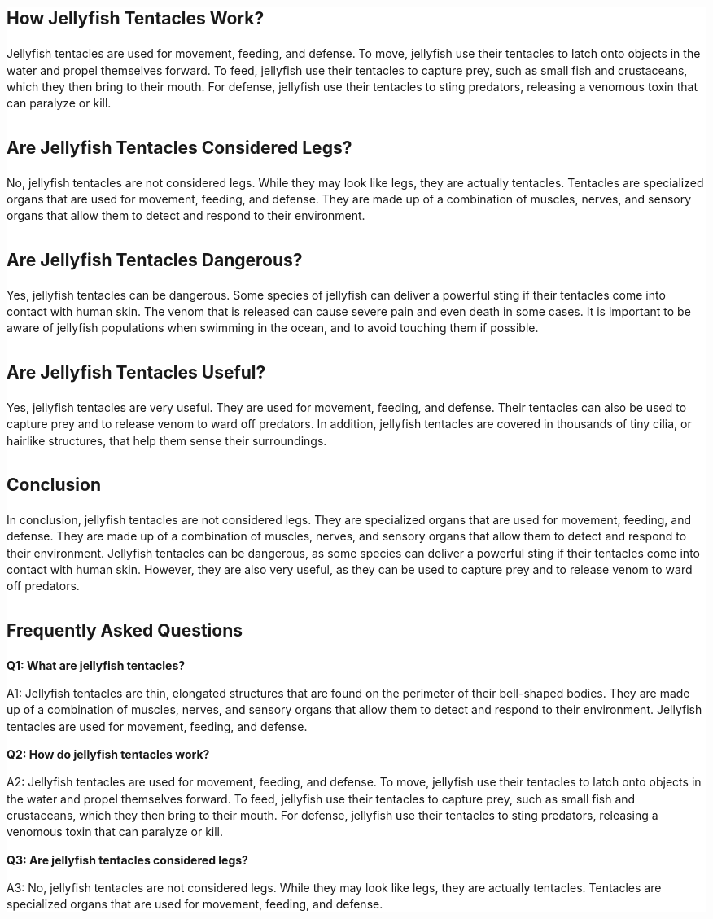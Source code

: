 <h2>How Jellyfish Tentacles Work?</h2>

Jellyfish tentacles are used for movement, feeding, and defense. To move, jellyfish use their tentacles to latch onto objects in the water and propel themselves forward. To feed, jellyfish use their tentacles to capture prey, such as small fish and crustaceans, which they then bring to their mouth. For defense, jellyfish use their tentacles to sting predators, releasing a venomous toxin that can paralyze or kill. 

<h2>Are Jellyfish Tentacles Considered Legs?</h2>

No, jellyfish tentacles are not considered legs. While they may look like legs, they are actually tentacles. Tentacles are specialized organs that are used for movement, feeding, and defense. They are made up of a combination of muscles, nerves, and sensory organs that allow them to detect and respond to their environment. 

<h2>Are Jellyfish Tentacles Dangerous?</h2>

Yes, jellyfish tentacles can be dangerous. Some species of jellyfish can deliver a powerful sting if their tentacles come into contact with human skin. The venom that is released can cause severe pain and even death in some cases. It is important to be aware of jellyfish populations when swimming in the ocean, and to avoid touching them if possible. 

<h2>Are Jellyfish Tentacles Useful?</h2>

Yes, jellyfish tentacles are very useful. They are used for movement, feeding, and defense. Their tentacles can also be used to capture prey and to release venom to ward off predators. In addition, jellyfish tentacles are covered in thousands of tiny cilia, or hairlike structures, that help them sense their surroundings. 

<h2>Conclusion</h2>

In conclusion, jellyfish tentacles are not considered legs. They are specialized organs that are used for movement, feeding, and defense. They are made up of a combination of muscles, nerves, and sensory organs that allow them to detect and respond to their environment. Jellyfish tentacles can be dangerous, as some species can deliver a powerful sting if their tentacles come into contact with human skin. However, they are also very useful, as they can be used to capture prey and to release venom to ward off predators. 

<h2>Frequently Asked Questions</h2>

<b>Q1: What are jellyfish tentacles?</b>

A1: Jellyfish tentacles are thin, elongated structures that are found on the perimeter of their bell-shaped bodies. They are made up of a combination of muscles, nerves, and sensory organs that allow them to detect and respond to their environment. Jellyfish tentacles are used for movement, feeding, and defense. 

<b>Q2: How do jellyfish tentacles work?</b>

A2: Jellyfish tentacles are used for movement, feeding, and defense. To move, jellyfish use their tentacles to latch onto objects in the water and propel themselves forward. To feed, jellyfish use their tentacles to capture prey, such as small fish and crustaceans, which they then bring to their mouth. For defense, jellyfish use their tentacles to sting predators, releasing a venomous toxin that can paralyze or kill. 

<b>Q3: Are jellyfish tentacles considered legs?</b>

A3: No, jellyfish tentacles are not considered legs. While they may look like legs, they are actually tentacles. Tentacles are specialized organs that are used for movement, feeding, and defense. 
